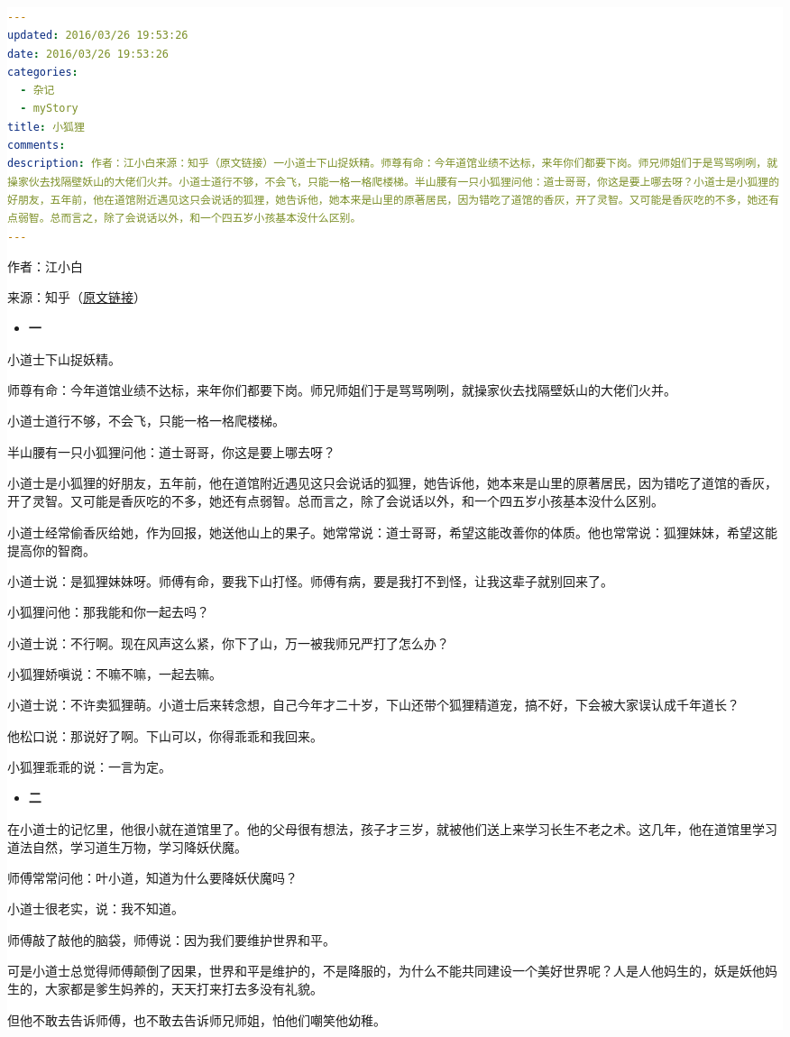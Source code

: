 ```yaml
---
updated: 2016/03/26 19:53:26
date: 2016/03/26 19:53:26
categories: 
  - 杂记
  - myStory
title: 小狐狸
comments: 
description: 作者：江小白来源：知乎（原文链接）一小道士下山捉妖精。师尊有命：今年道馆业绩不达标，来年你们都要下岗。师兄师姐们于是骂骂咧咧，就操家伙去找隔壁妖山的大佬们火并。小道士道行不够，不会飞，只能一格一格爬楼梯。半山腰有一只小狐狸问他：道士哥哥，你这是要上哪去呀？小道士是小狐狸的好朋友，五年前，他在道馆附近遇见这只会说话的狐狸，她告诉他，她本来是山里的原著居民，因为错吃了道馆的香灰，开了灵智。又可能是香灰吃的不多，她还有点弱智。总而言之，除了会说话以外，和一个四五岁小孩基本没什么区别。
---
```

作者：江小白

来源：知乎（[原文链接](https://www.zhihu.com/question/28967953/answer/293085973)）

- **一**

小道士下山捉妖精。

师尊有命：今年道馆业绩不达标，来年你们都要下岗。师兄师姐们于是骂骂咧咧，就操家伙去找隔壁妖山的大佬们火并。

小道士道行不够，不会飞，只能一格一格爬楼梯。

半山腰有一只小狐狸问他：道士哥哥，你这是要上哪去呀？

小道士是小狐狸的好朋友，五年前，他在道馆附近遇见这只会说话的狐狸，她告诉他，她本来是山里的原著居民，因为错吃了道馆的香灰，开了灵智。又可能是香灰吃的不多，她还有点弱智。总而言之，除了会说话以外，和一个四五岁小孩基本没什么区别。

小道士经常偷香灰给她，作为回报，她送他山上的果子。她常常说：道士哥哥，希望这能改善你的体质。他也常常说：狐狸妹妹，希望这能提高你的智商。

小道士说：是狐狸妹妹呀。师傅有命，要我下山打怪。师傅有病，要是我打不到怪，让我这辈子就别回来了。

小狐狸问他：那我能和你一起去吗？

小道士说：不行啊。现在风声这么紧，你下了山，万一被我师兄严打了怎么办？

小狐狸娇嗔说：不嘛不嘛，一起去嘛。

小道士说：不许卖狐狸萌。小道士后来转念想，自己今年才二十岁，下山还带个狐狸精道宠，搞不好，下会被大家误认成千年道长？

他松口说：那说好了啊。下山可以，你得乖乖和我回来。

小狐狸乖乖的说：一言为定。

- **二**

在小道士的记忆里，他很小就在道馆里了。他的父母很有想法，孩子才三岁，就被他们送上来学习长生不老之术。这几年，他在道馆里学习道法自然，学习道生万物，学习降妖伏魔。

师傅常常问他：叶小道，知道为什么要降妖伏魔吗？

小道士很老实，说：我不知道。

师傅敲了敲他的脑袋，师傅说：因为我们要维护世界和平。

可是小道士总觉得师傅颠倒了因果，世界和平是维护的，不是降服的，为什么不能共同建设一个美好世界呢？人是人他妈生的，妖是妖他妈生的，大家都是爹生妈养的，天天打来打去多没有礼貌。

但他不敢去告诉师傅，也不敢去告诉师兄师姐，怕他们嘲笑他幼稚。
